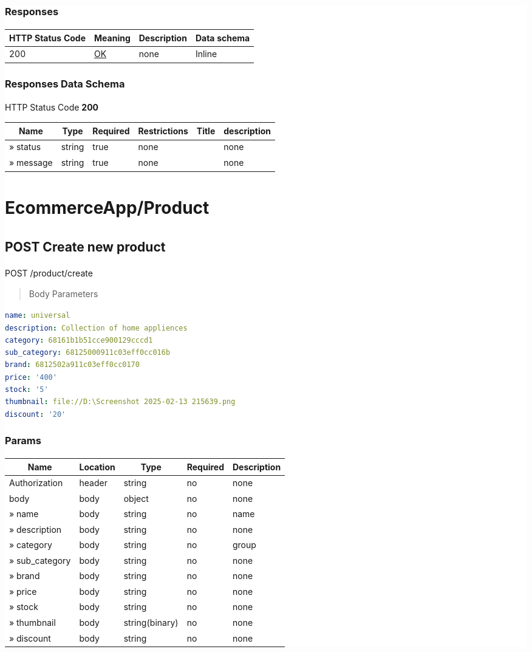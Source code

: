 ### Responses

| HTTP Status Code | Meaning                                                 | Description | Data schema |
| ---------------- | ------------------------------------------------------- | ----------- | ----------- |
| 200              | [OK](https://tools.ietf.org/html/rfc7231#section-6.3.1) | none        | Inline      |

### Responses Data Schema

HTTP Status Code **200**

| Name      | Type   | Required | Restrictions | Title | description |
| --------- | ------ | -------- | ------------ | ----- | ----------- |
| » status  | string | true     | none         |       | none        |
| » message | string | true     | none         |       | none        |

# EcommerceApp/Product

## POST Create new product

POST /product/create

> Body Parameters

```yaml
name: universal
description: Collection of home appliences
category: 68161b1b51cce900129cccd1
sub_category: 68125000911c03eff0cc016b
brand: 6812502a911c03eff0cc0170
price: '400'
stock: '5'
thumbnail: file://D:\Screenshot 2025-02-13 215639.png
discount: '20'
```

### Params

| Name           | Location | Type           | Required | Description |
| -------------- | -------- | -------------- | -------- | ----------- |
| Authorization  | header   | string         | no       | none        |
| body           | body     | object         | no       | none        |
| » name         | body     | string         | no       | name        |
| » description  | body     | string         | no       | none        |
| » category     | body     | string         | no       | group       |
| » sub_category | body     | string         | no       | none        |
| » brand        | body     | string         | no       | none        |
| » price        | body     | string         | no       | none        |
| » stock        | body     | string         | no       | none        |
| » thumbnail    | body     | string(binary) | no       | none        |
| » discount     | body     | string         | no       | none        |
